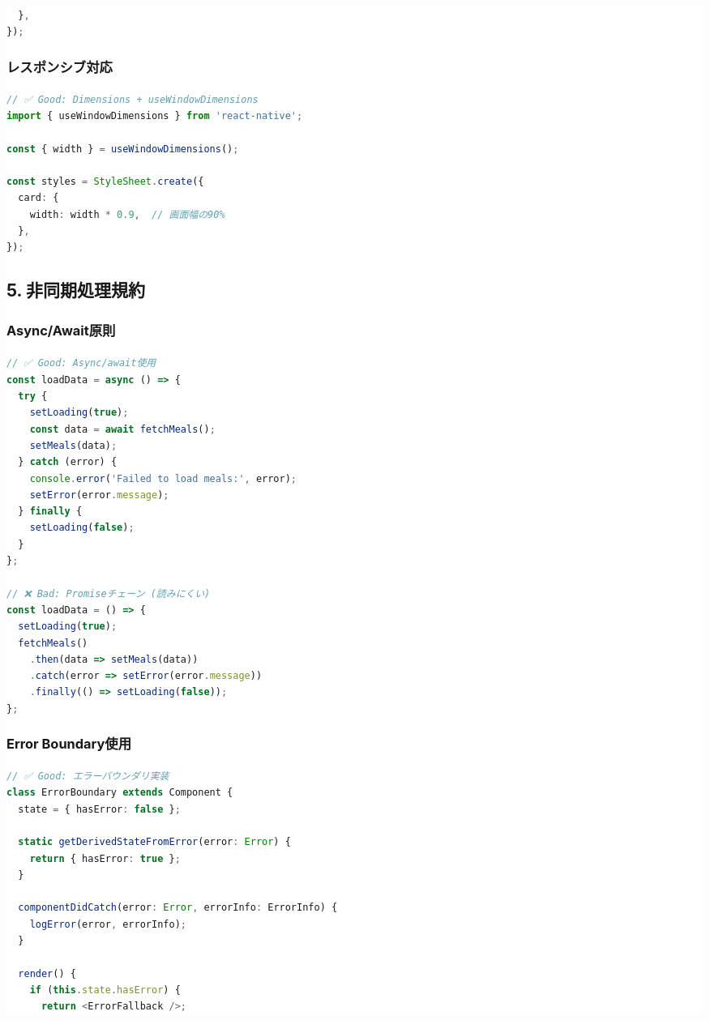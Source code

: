```typescript
  },
});
```

### レスポンシブ対応
```typescript
// ✅ Good: Dimensions + useWindowDimensions
import { useWindowDimensions } from 'react-native';

const { width } = useWindowDimensions();

const styles = StyleSheet.create({
  card: {
    width: width * 0.9,  // 画面幅の90%
  },
});
```

## 5. 非同期処理規約

### Async/Await原則
```typescript
// ✅ Good: Async/await使用
const loadData = async () => {
  try {
    setLoading(true);
    const data = await fetchMeals();
    setMeals(data);
  } catch (error) {
    console.error('Failed to load meals:', error);
    setError(error.message);
  } finally {
    setLoading(false);
  }
};

// ❌ Bad: Promiseチェーン (読みにくい)
const loadData = () => {
  setLoading(true);
  fetchMeals()
    .then(data => setMeals(data))
    .catch(error => setError(error.message))
    .finally(() => setLoading(false));
};
```

### Error Boundary使用
```typescript
// ✅ Good: エラーバウンダリ実装
class ErrorBoundary extends Component {
  state = { hasError: false };

  static getDerivedStateFromError(error: Error) {
    return { hasError: true };
  }

  componentDidCatch(error: Error, errorInfo: ErrorInfo) {
    logError(error, errorInfo);
  }

  render() {
    if (this.state.hasError) {
      return <ErrorFallback />;
```